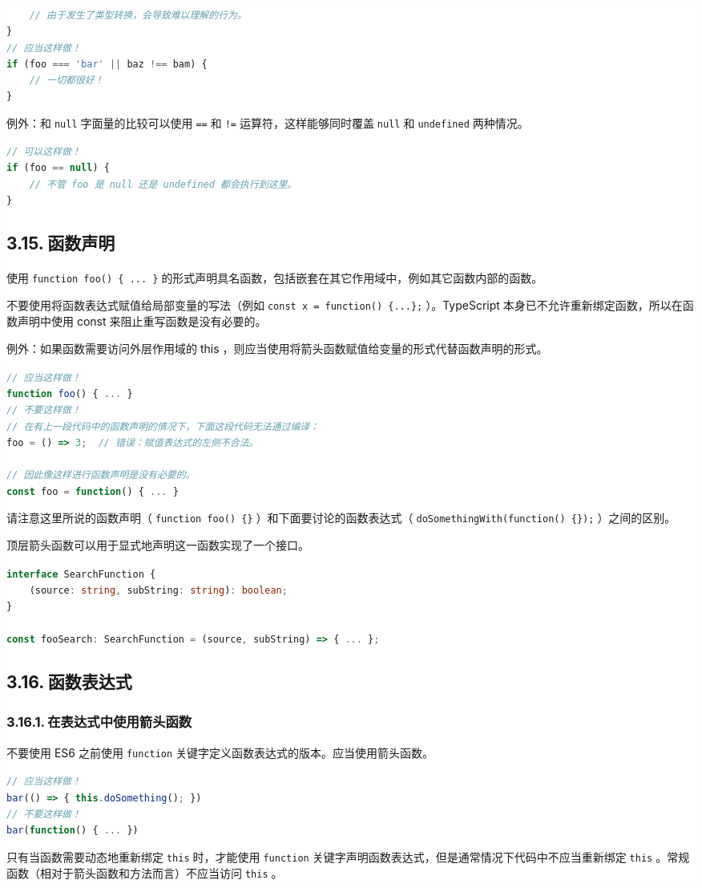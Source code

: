 ```ts
    // 由于发生了类型转换，会导致难以理解的行为。
}
// 应当这样做！
if (foo === 'bar' || baz !== bam) {
    // 一切都很好！
}
```
例外：和 `null` 字面量的比较可以使用 `==` 和 `!=` 运算符，这样能够同时覆盖 `null` 和 `undefined` 两种情况。
```ts
// 可以这样做！
if (foo == null) {
    // 不管 foo 是 null 还是 undefined 都会执行到这里。
}
```
## 3.15. 函数声明
使用 `function foo() { ... }` 的形式声明具名函数，包括嵌套在其它作用域中，例如其它函数内部的函数。

不要使用将函数表达式赋值给局部变量的写法（例如 `const x = function() {...};` ）。TypeScript 本身已不允许重新绑定函数，所以在函数声明中使用 const 来阻止重写函数是没有必要的。

例外：如果函数需要访问外层作用域的 this ，则应当使用将箭头函数赋值给变量的形式代替函数声明的形式。
```ts
// 应当这样做！
function foo() { ... }
// 不要这样做！
// 在有上一段代码中的函数声明的情况下，下面这段代码无法通过编译：
foo = () => 3;  // 错误：赋值表达式的左侧不合法。

// 因此像这样进行函数声明是没有必要的。
const foo = function() { ... }
```
请注意这里所说的函数声明（ `function foo() {}` ）和下面要讨论的函数表达式（ `doSomethingWith(function() {});` ）之间的区别。

顶层箭头函数可以用于显式地声明这一函数实现了一个接口。
```ts
interface SearchFunction {
    (source: string, subString: string): boolean;
}

const fooSearch: SearchFunction = (source, subString) => { ... };
```
## 3.16. 函数表达式
### 3.16.1. 在表达式中使用箭头函数
不要使用 ES6 之前使用 `function` 关键字定义函数表达式的版本。应当使用箭头函数。
```ts
// 应当这样做！
bar(() => { this.doSomething(); })
// 不要这样做！
bar(function() { ... })
```
只有当函数需要动态地重新绑定 `this` 时，才能使用 `function` 关键字声明函数表达式，但是通常情况下代码中不应当重新绑定 `this` 。常规函数（相对于箭头函数和方法而言）不应当访问 `this` 。
